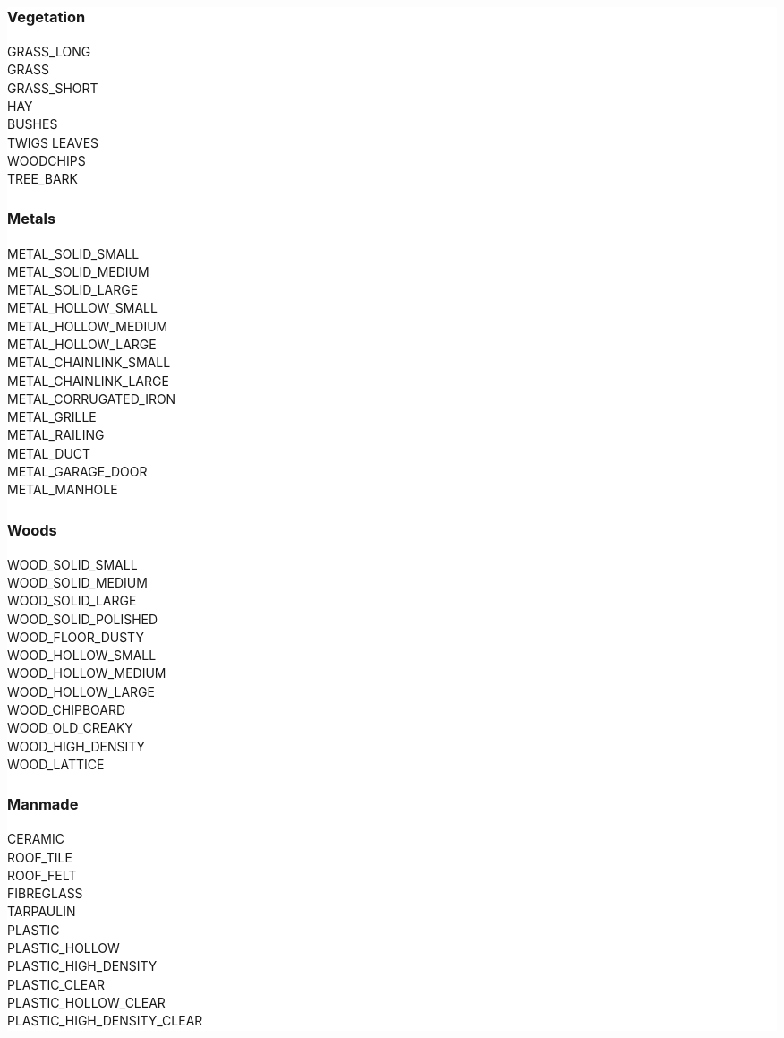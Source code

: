 ### Vegetation

GRASS_LONG  
GRASS    
GRASS_SHORT       
HAY   
BUSHES   
TWIGS 
LEAVES   
WOODCHIPS   
TREE_BARK   

### Metals

METAL_SOLID_SMALL       
METAL_SOLID_MEDIUM           
METAL_SOLID_LARGE       
METAL_HOLLOW_SMALL       
METAL_HOLLOW_MEDIUM        
METAL_HOLLOW_LARGE   
METAL_CHAINLINK_SMALL   
METAL_CHAINLINK_LARGE   
METAL_CORRUGATED_IRON   
METAL_GRILLE   
METAL_RAILING  
METAL_DUCT  
METAL_GARAGE_DOOR       
METAL_MANHOLE  

### Woods

WOOD_SOLID_SMALL     
WOOD_SOLID_MEDIUM       
WOOD_SOLID_LARGE     
WOOD_SOLID_POLISHED       
WOOD_FLOOR_DUSTY        
WOOD_HOLLOW_SMALL       
WOOD_HOLLOW_MEDIUM         
WOOD_HOLLOW_LARGE       
WOOD_CHIPBOARD          
WOOD_OLD_CREAKY            
WOOD_HIGH_DENSITY       
WOOD_LATTICE         

### Manmade

CERAMIC  
ROOF_TILE        
ROOF_FELT         
FIBREGLASS        
TARPAULIN         
PLASTIC        
PLASTIC_HOLLOW          
PLASTIC_HIGH_DENSITY       
PLASTIC_CLEAR           
PLASTIC_HOLLOW_CLEAR       
PLASTIC_HIGH_DENSITY_CLEAR       
